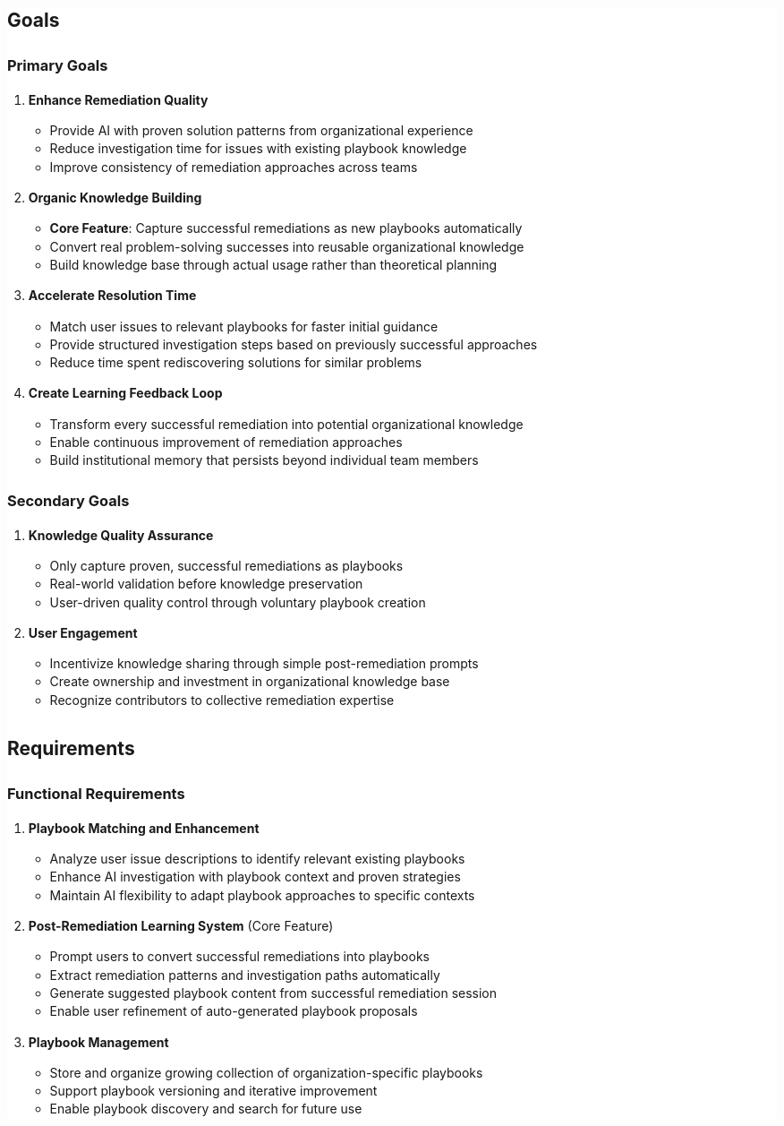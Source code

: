 ## Goals

### Primary Goals

1. **Enhance Remediation Quality**
   - Provide AI with proven solution patterns from organizational experience
   - Reduce investigation time for issues with existing playbook knowledge
   - Improve consistency of remediation approaches across teams

2. **Organic Knowledge Building**
   - **Core Feature**: Capture successful remediations as new playbooks automatically
   - Convert real problem-solving successes into reusable organizational knowledge
   - Build knowledge base through actual usage rather than theoretical planning

3. **Accelerate Resolution Time**
   - Match user issues to relevant playbooks for faster initial guidance
   - Provide structured investigation steps based on previously successful approaches
   - Reduce time spent rediscovering solutions for similar problems

4. **Create Learning Feedback Loop**
   - Transform every successful remediation into potential organizational knowledge
   - Enable continuous improvement of remediation approaches
   - Build institutional memory that persists beyond individual team members

### Secondary Goals

1. **Knowledge Quality Assurance**
   - Only capture proven, successful remediations as playbooks
   - Real-world validation before knowledge preservation
   - User-driven quality control through voluntary playbook creation

2. **User Engagement**
   - Incentivize knowledge sharing through simple post-remediation prompts
   - Create ownership and investment in organizational knowledge base
   - Recognize contributors to collective remediation expertise

## Requirements

### Functional Requirements

1. **Playbook Matching and Enhancement**
   - Analyze user issue descriptions to identify relevant existing playbooks
   - Enhance AI investigation with playbook context and proven strategies
   - Maintain AI flexibility to adapt playbook approaches to specific contexts

2. **Post-Remediation Learning System** (Core Feature)
   - Prompt users to convert successful remediations into playbooks
   - Extract remediation patterns and investigation paths automatically
   - Generate suggested playbook content from successful remediation session
   - Enable user refinement of auto-generated playbook proposals

3. **Playbook Management**
   - Store and organize growing collection of organization-specific playbooks
   - Support playbook versioning and iterative improvement
   - Enable playbook discovery and search for future use
